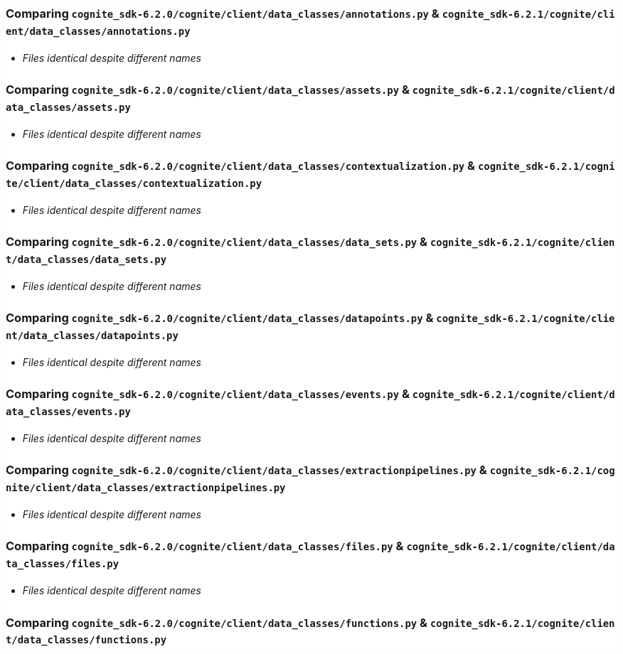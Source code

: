 ### Comparing `cognite_sdk-6.2.0/cognite/client/data_classes/annotations.py` & `cognite_sdk-6.2.1/cognite/client/data_classes/annotations.py`

 * *Files identical despite different names*

### Comparing `cognite_sdk-6.2.0/cognite/client/data_classes/assets.py` & `cognite_sdk-6.2.1/cognite/client/data_classes/assets.py`

 * *Files identical despite different names*

### Comparing `cognite_sdk-6.2.0/cognite/client/data_classes/contextualization.py` & `cognite_sdk-6.2.1/cognite/client/data_classes/contextualization.py`

 * *Files identical despite different names*

### Comparing `cognite_sdk-6.2.0/cognite/client/data_classes/data_sets.py` & `cognite_sdk-6.2.1/cognite/client/data_classes/data_sets.py`

 * *Files identical despite different names*

### Comparing `cognite_sdk-6.2.0/cognite/client/data_classes/datapoints.py` & `cognite_sdk-6.2.1/cognite/client/data_classes/datapoints.py`

 * *Files identical despite different names*

### Comparing `cognite_sdk-6.2.0/cognite/client/data_classes/events.py` & `cognite_sdk-6.2.1/cognite/client/data_classes/events.py`

 * *Files identical despite different names*

### Comparing `cognite_sdk-6.2.0/cognite/client/data_classes/extractionpipelines.py` & `cognite_sdk-6.2.1/cognite/client/data_classes/extractionpipelines.py`

 * *Files identical despite different names*

### Comparing `cognite_sdk-6.2.0/cognite/client/data_classes/files.py` & `cognite_sdk-6.2.1/cognite/client/data_classes/files.py`

 * *Files identical despite different names*

### Comparing `cognite_sdk-6.2.0/cognite/client/data_classes/functions.py` & `cognite_sdk-6.2.1/cognite/client/data_classes/functions.py`
